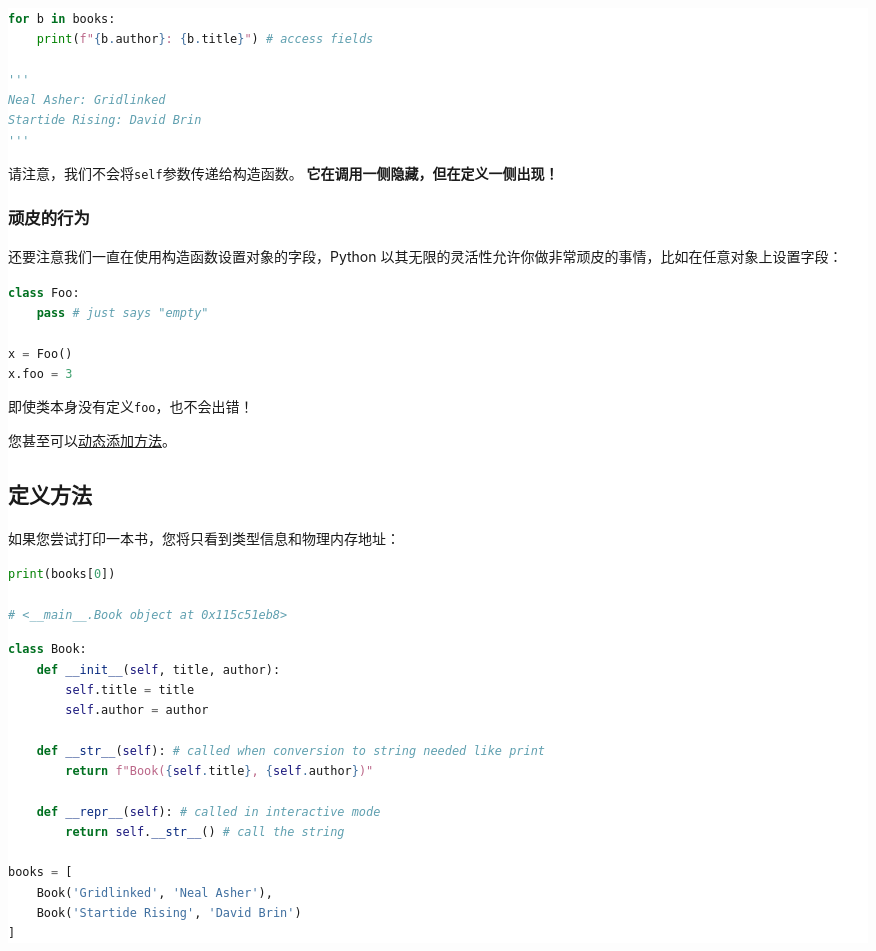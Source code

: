 ```python
for b in books:
    print(f"{b.author}: {b.title}") # access fields
    
'''
Neal Asher: Gridlinked
Startide Rising: David Brin
'''
```

请注意，我们不会将`self`参数传递给构造函数。 **它在调用一侧隐藏，但在定义一侧出现！**

### 顽皮的行为

还要注意我们一直在使用构造函数设置对象的字段，Python 以其无限的灵活性允许你做非常顽皮的事情，比如在任意对象上设置字段：

```python
class Foo:
    pass # just says "empty"

x = Foo()
x.foo = 3
```

即使类本身没有定义`foo`，也不会出错！

您甚至可以[动态添加方法](https://stackoverflow.com/questions/972/adding-a-method-to-an-existing-object-instance)。

## 定义方法

如果您尝试打印一本书，您将只看到类型信息和物理内存地址：

```python
print(books[0])

# <__main__.Book object at 0x115c51eb8>
```

```python
class Book:
    def __init__(self, title, author):
        self.title = title
        self.author = author
        
    def __str__(self): # called when conversion to string needed like print
        return f"Book({self.title}, {self.author})"
    
    def __repr__(self): # called in interactive mode
        return self.__str__() # call the string
    
books = [
    Book('Gridlinked', 'Neal Asher'),
    Book('Startide Rising', 'David Brin')
]
```
